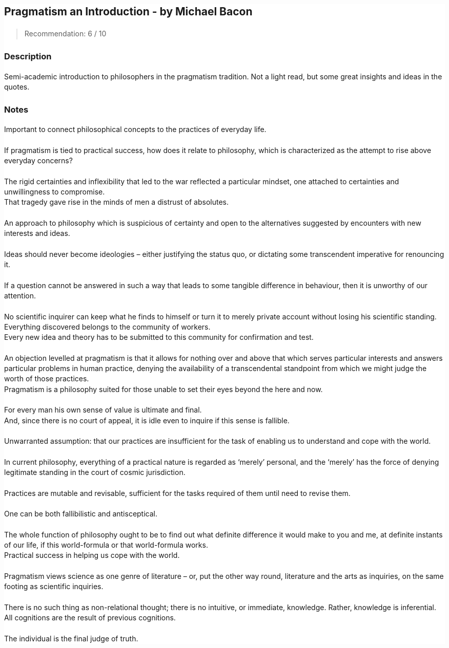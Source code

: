 ## Pragmatism an Introduction - by Michael Bacon
> Recommendation: 6 / 10
    
### Description
Semi-academic introduction to philosophers in the pragmatism tradition. Not a light read, but some great insights and ideas in the quotes.
    
### Notes
Important to connect philosophical concepts to the practices of everyday life.<br>
<br>
If pragmatism is tied to practical success, how does it relate to philosophy, which is characterized as the attempt to rise above everyday concerns?<br>
<br>
The rigid certainties and inflexibility that led to the war reflected a particular mindset, one attached to certainties and unwillingness to compromise.<br>
That tragedy gave rise in the minds of men a distrust of absolutes.<br>
<br>
An approach to philosophy which is suspicious of certainty and open to the alternatives suggested by encounters with new interests and ideas.<br>
<br>
Ideas should never become ideologies – either justifying the status quo, or dictating some transcendent imperative for renouncing it.<br>
<br>
If a question cannot be answered in such a way that leads to some tangible difference in behaviour, then it is unworthy of our attention.<br>
<br>
No scientific inquirer can keep what he finds to himself or turn it to merely private account without losing his scientific standing.<br>
Everything discovered belongs to the community of workers.<br>
Every new idea and theory has to be submitted to this community for confirmation and test.<br>
<br>
An objection levelled at pragmatism is that it allows for nothing over and above that which serves particular interests and answers particular problems in human practice, denying the availability of a transcendental standpoint from which we might judge the worth of those practices.<br>
Pragmatism is a philosophy suited for those unable to set their eyes beyond the here and now.<br>
<br>
For every man his own sense of value is ultimate and final.<br>
And, since there is no court of appeal, it is idle even to inquire if this sense is fallible.<br>
<br>
Unwarranted assumption: that our practices are insufficient for the task of enabling us to understand and cope with the world.<br>
<br>
In current philosophy, everything of a practical nature is regarded as ‘merely’ personal, and the ‘merely’ has the force of denying legitimate standing in the court of cosmic jurisdiction.<br>
<br>
Practices are mutable and revisable, sufficient for the tasks required of them until need to revise them.<br>
<br>
One can be both fallibilistic and antisceptical.<br>
<br>
The whole function of philosophy ought to be to find out what definite difference it would make to you and me, at definite instants of our life, if this world-formula or that world-formula works.<br>
Practical success in helping us cope with the world.<br>
<br>
Pragmatism views science as one genre of literature – or, put the other way round, literature and the arts as inquiries, on the same footing as scientific inquiries.<br>
<br>
There is no such thing as non-relational thought; there is no intuitive, or immediate, knowledge. Rather, knowledge is inferential.<br>
All cognitions are the result of previous cognitions.<br>
<br>
The individual is the final judge of truth.<br>